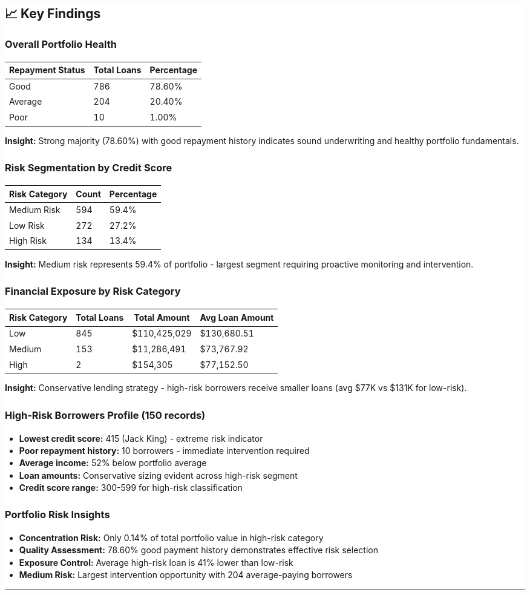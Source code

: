 
## 📈 Key Findings

### Overall Portfolio Health

| Repayment Status | Total Loans | Percentage |
|------------------|-------------|-----------|
| Good | 786 | 78.60% |
| Average | 204 | 20.40% |
| Poor | 10 | 1.00% |

**Insight:** Strong majority (78.60%) with good repayment history indicates sound underwriting and healthy portfolio fundamentals.

### Risk Segmentation by Credit Score

| Risk Category | Count | Percentage |
|---------------|-------|-----------|
| Medium Risk | 594 | 59.4% |
| Low Risk | 272 | 27.2% |
| High Risk | 134 | 13.4% |

**Insight:** Medium risk represents 59.4% of portfolio - largest segment requiring proactive monitoring and intervention.

### Financial Exposure by Risk Category

| Risk Category | Total Loans | Total Amount | Avg Loan Amount |
|---|---|---|---|
| Low | 845 | $110,425,029 | $130,680.51 |
| Medium | 153 | $11,286,491 | $73,767.92 |
| High | 2 | $154,305 | $77,152.50 |

**Insight:** Conservative lending strategy - high-risk borrowers receive smaller loans (avg $77K vs $131K for low-risk).

### High-Risk Borrowers Profile (150 records)

- **Lowest credit score:** 415 (Jack King) - extreme risk indicator
- **Poor repayment history:** 10 borrowers - immediate intervention required
- **Average income:** 52% below portfolio average
- **Loan amounts:** Conservative sizing evident across high-risk segment
- **Credit score range:** 300-599 for high-risk classification

### Portfolio Risk Insights

- **Concentration Risk:** Only 0.14% of total portfolio value in high-risk category
- **Quality Assessment:** 78.60% good payment history demonstrates effective risk selection
- **Exposure Control:** Average high-risk loan is 41% lower than low-risk
- **Medium Risk:** Largest intervention opportunity with 204 average-paying borrowers

---